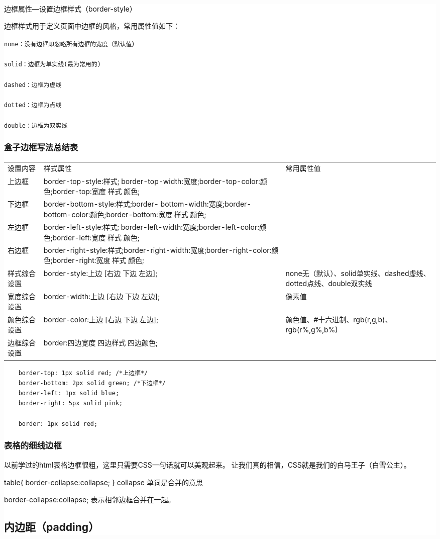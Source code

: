 边框属性—设置边框样式（border-style）

边框样式用于定义页面中边框的风格，常用属性值如下：

~~~
none：没有边框即忽略所有边框的宽度（默认值）

solid：边框为单实线(最为常用的)

dashed：边框为虚线  

dotted：边框为点线

double：边框为双实线
~~~



### 盒子边框写法总结表

|        |                                          |                                          |
| ------ | ---------------------------------------- | ---------------------------------------- |
| 设置内容   | 样式属性                                     | 常用属性值                                    |
| 上边框    | border-top-style:样式; border-top-width:宽度;border-top-color:颜色;border-top:宽度 样式 颜色; |                                          |
| 下边框    | border-bottom-style:样式;border- bottom-width:宽度;border- bottom-color:颜色;border-bottom:宽度 样式 颜色; |                                          |
| 左边框    | border-left-style:样式; border-left-width:宽度;border-left-color:颜色;border-left:宽度 样式 颜色; |                                          |
| 右边框    | border-right-style:样式;border-right-width:宽度;border-right-color:颜色;border-right:宽度 样式 颜色; |                                          |
| 样式综合设置 | border-style:上边 [右边 下边 左边];              | none无（默认）、solid单实线、dashed虚线、dotted点线、double双实线 |
| 宽度综合设置 | border-width:上边 [右边 下边 左边];              | 像素值                                      |
| 颜色综合设置 | border-color:上边 [右边 下边 左边];              | 颜色值、#十六进制、rgb(r,g,b)、rgb(r%,g%,b%)       |
| 边框综合设置 | border:四边宽度 四边样式 四边颜色;                   |                                          |

		border-top: 1px solid red; /*上边框*/
		border-bottom: 2px solid green; /*下边框*/
		border-left: 1px solid blue;
		border-right: 5px solid pink;
		
		border: 1px solid red;


### 表格的细线边框

以前学过的html表格边框很粗，这里只需要CSS一句话就可以美观起来。 让我们真的相信，CSS就是我们的白马王子（白雪公主）。

table{ border-collapse:collapse; }  collapse 单词是合并的意思

border-collapse:collapse; 表示相邻边框合并在一起。

## 内边距（padding）
